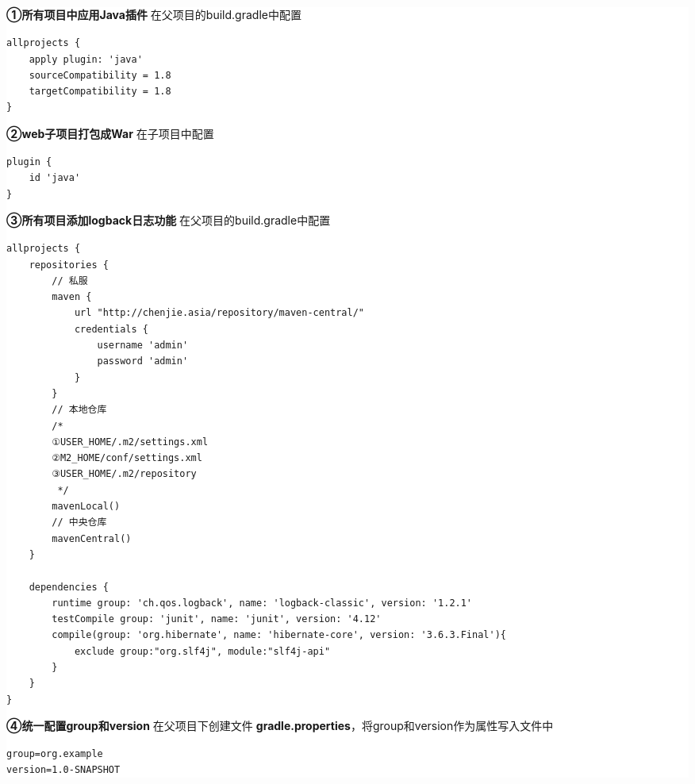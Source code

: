 **①所有项目中应用Java插件**
在父项目的build.gradle中配置
```
allprojects {
    apply plugin: 'java'
    sourceCompatibility = 1.8
    targetCompatibility = 1.8
}
```

**②web子项目打包成War**
在子项目中配置
```
plugin {
    id 'java'
}
```

**③所有项目添加logback日志功能**
在父项目的build.gradle中配置
```
allprojects {
    repositories {
        // 私服
        maven {
            url "http://chenjie.asia/repository/maven-central/"
            credentials {
                username 'admin'
                password 'admin'
            }
        }
        // 本地仓库
        /*
        ①USER_HOME/.m2/settings.xml
        ②M2_HOME/conf/settings.xml
        ③USER_HOME/.m2/repository
         */
        mavenLocal()
        // 中央仓库
        mavenCentral()
    }

    dependencies {
        runtime group: 'ch.qos.logback', name: 'logback-classic', version: '1.2.1'
        testCompile group: 'junit', name: 'junit', version: '4.12'
        compile(group: 'org.hibernate', name: 'hibernate-core', version: '3.6.3.Final'){
            exclude group:"org.slf4j", module:"slf4j-api"
        }
    }
}
```

**④统一配置group和version**
在父项目下创建文件 **gradle.properties**，将group和version作为属性写入文件中
```
group=org.example
version=1.0-SNAPSHOT
```
